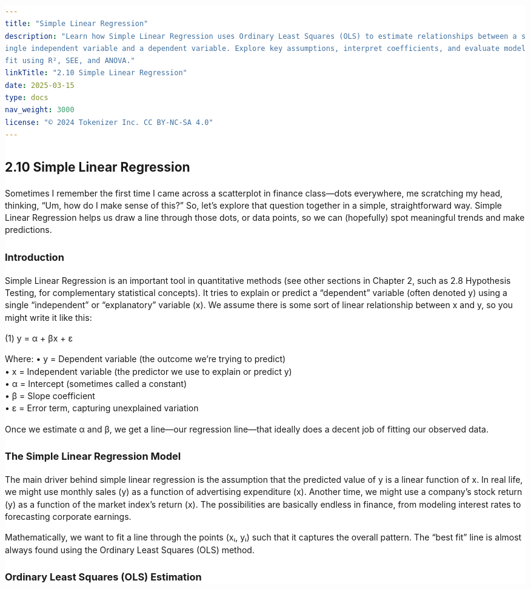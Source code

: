 ```yaml
---
title: "Simple Linear Regression"
description: "Learn how Simple Linear Regression uses Ordinary Least Squares (OLS) to estimate relationships between a single independent variable and a dependent variable. Explore key assumptions, interpret coefficients, and evaluate model fit using R², SEE, and ANOVA."
linkTitle: "2.10 Simple Linear Regression"
date: 2025-03-15
type: docs
nav_weight: 3000
license: "© 2024 Tokenizer Inc. CC BY-NC-SA 4.0"
---
```


## 2.10 Simple Linear Regression

Sometimes I remember the first time I came across a scatterplot in finance class—dots everywhere, me scratching my head, thinking, “Um, how do I make sense of this?” So, let’s explore that question together in a simple, straightforward way. Simple Linear Regression helps us draw a line through those dots, or data points, so we can (hopefully) spot meaningful trends and make predictions.

### Introduction

Simple Linear Regression is an important tool in quantitative methods (see other sections in Chapter 2, such as 2.8 Hypothesis Testing, for complementary statistical concepts). It tries to explain or predict a “dependent” variable (often denoted y) using a single “independent” or “explanatory” variable (x). We assume there is some sort of linear relationship between x and y, so you might write it like this:

(1) y = α + βx + ε

Where:
• y = Dependent variable (the outcome we’re trying to predict)  
• x = Independent variable (the predictor we use to explain or predict y)  
• α = Intercept (sometimes called a constant)  
• β = Slope coefficient  
• ε = Error term, capturing unexplained variation  

Once we estimate α and β, we get a line—our regression line—that ideally does a decent job of fitting our observed data.

### The Simple Linear Regression Model

The main driver behind simple linear regression is the assumption that the predicted value of y is a linear function of x. In real life, we might use monthly sales (y) as a function of advertising expenditure (x). Another time, we might use a company’s stock return (y) as a function of the market index’s return (x). The possibilities are basically endless in finance, from modeling interest rates to forecasting corporate earnings.

Mathematically, we want to fit a line through the points (xᵢ, yᵢ) such that it captures the overall pattern. The “best fit” line is almost always found using the Ordinary Least Squares (OLS) method.

### Ordinary Least Squares (OLS) Estimation
